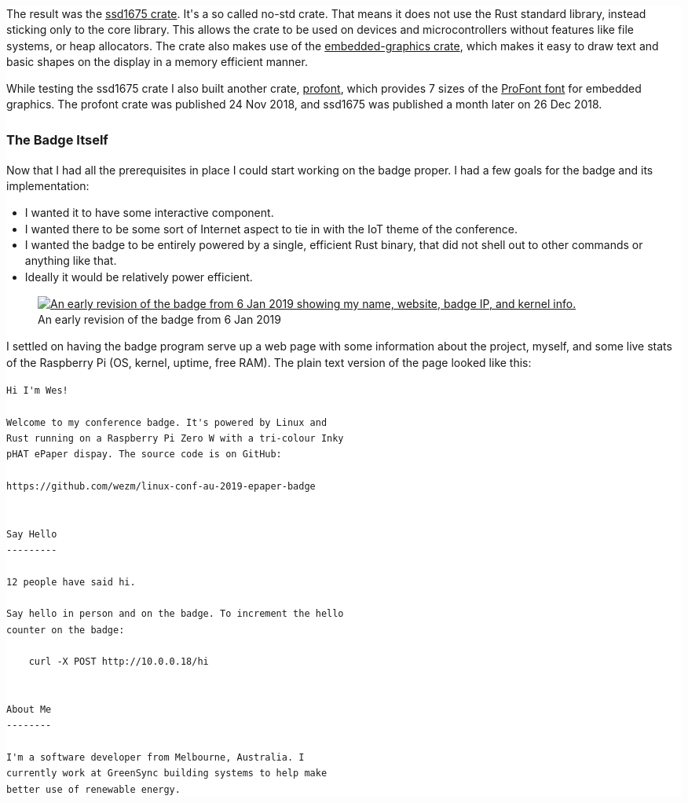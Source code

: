 The result was the [ssd1675 crate]. It's a so called no-std crate. That means
it does not use the Rust standard library, instead sticking only to the core
library. This allows the crate to be used on devices and microcontrollers
without features like file systems, or heap allocators. The crate also makes
use of the [embedded-graphics crate][embedded-graphics], which makes it easy to
draw text and basic shapes on the display in a memory efficient manner.

While testing the ssd1675 crate I also built another crate, [profont], which
provides 7 sizes of the [ProFont font] for embedded graphics. The profont crate
was published 24 Nov 2018, and ssd1675 was published a month later on 26 Dec
2018.

### The Badge Itself

Now that I had all the prerequisites in place I could start working on the
badge proper. I had a few goals for the badge and its implementation:

* I wanted it to have some interactive component.
* I wanted there to be some sort of Internet aspect to tie in with the IoT
  theme of the conference.
* I wanted the badge to be entirely powered by a single, efficient Rust binary,
  that did not shell out to other commands or anything like that.
* Ideally it would be relatively power efficient.

<figure>
  <a href="/images/2019/badge-early-revision.jpg"><img src="/images/2019/badge-early-revision_thumb.jpg" width="600" alt="An early revision of the badge from 6 Jan 2019 showing my name, website, badge IP, and kernel info." /></a>
  <figcaption>An early revision of the badge from 6 Jan 2019</figcaption>
</figure>

I settled on having the badge program serve up a web page with some information
about the project, myself, and some live stats of the Raspberry Pi (OS, kernel,
uptime, free RAM). The plain text version of the page looked like this:

    Hi I'm Wes!

    Welcome to my conference badge. It's powered by Linux and
    Rust running on a Raspberry Pi Zero W with a tri-colour Inky
    pHAT ePaper dispay. The source code is on GitHub:

    https://github.com/wezm/linux-conf-au-2019-epaper-badge


    Say Hello
    ---------

    12 people have said hi.

    Say hello in person and on the badge. To increment the hello
    counter on the badge:

        curl -X POST http://10.0.0.18/hi


    About Me
    --------

    I'm a software developer from Melbourne, Australia. I
    currently work at GreenSync building systems to help make
    better use of renewable energy.


[BADGEr]: https://wyolum.com/projects/badger/
[edunham-talk]: https://youtu.be/uCnnhMleoKA?t=530
[edunham]: http://edunham.net/
[embedded-graphics]: https://crates.io/crates/embedded-graphics
[embedded-hal]: https://crates.io/crates/embedded-hal
[Ferris]: http://rustacean.net/
[GPIO]: https://en.wikipedia.org/wiki/General-purpose_input/output
[HINK-E0213A07]: https://www.unisystem-displays.com/en/fileuploader/download/download/?d=0&file=custom%2Fupload%2Ffile%2F6f3084488018ca68c5bf0a26460e7c57%2FHINK-E0213A07-V1.1-Spec.pdf
[hyper]: https://hyper.rs/
[inky]: https://github.com/pimoroni/inky
[IoT]: https://en.m.wikipedia.org/wiki/Internet_of_things
[linux-embedded-hal]: https://crates.io/crates/linux-embedded-hal
[linux.conf.au]: https://2019.linux.conf.au/
[Pimoroni Inky pHAT]: https://shop.pimoroni.com/products/inky-phat
[ProFont font]: https://web.archive.org/web/20180412214402/http://tobiasjung.name/profont/
[profont]: https://crates.io/crates/profont
[Raspberry Pi Zero W]: https://www.raspberrypi.org/products/raspberry-pi-zero-w/
[Raspbian]: https://raspbian.org/
[Read Rust]: https://readrust.net/
[source]: https://github.com/wezm/linux-conf-au-2019-epaper-badge
[SPI]: https://en.wikipedia.org/wiki/Serial_Peripheral_Interface
[ssd1675 crate]: https://crates.io/crates/ssd1675
[SSD1675 datasheet]: https://www.buydisplay.com/download/ic/SSD1675A.pdf
[SSD1675]: http://www.solomon-systech.com/en/product/advanced-display/bistable-display-driver-ic/SSD1675/
[stm32f30x-hal]: https://crates.io/crates/stm32f30x-hal
[systemd unit]: https://www.freedesktop.org/software/systemd/man/systemd.unit.html
[wrk]: https://github.com/wg/wrk